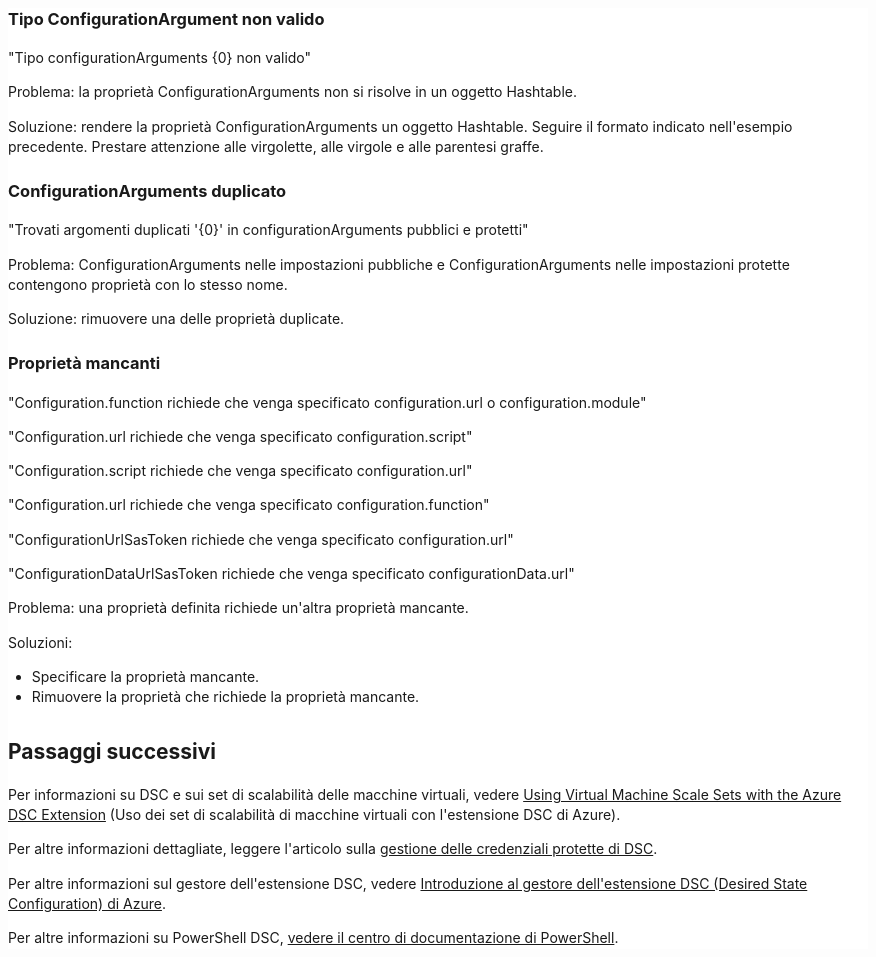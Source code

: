 ### Tipo ConfigurationArgument non valido
"Tipo configurationArguments {0} non valido"

Problema: la proprietà ConfigurationArguments non si risolve in un oggetto Hashtable.

Soluzione: rendere la proprietà ConfigurationArguments un oggetto Hashtable. Seguire il formato indicato nell'esempio precedente. Prestare attenzione alle virgolette, alle virgole e alle parentesi graffe.

### ConfigurationArguments duplicato
"Trovati argomenti duplicati '{0}' in configurationArguments pubblici e protetti"

Problema: ConfigurationArguments nelle impostazioni pubbliche e ConfigurationArguments nelle impostazioni protette contengono proprietà con lo stesso nome.

Soluzione: rimuovere una delle proprietà duplicate.

### Proprietà mancanti
"Configuration.function richiede che venga specificato configuration.url o configuration.module"

"Configuration.url richiede che venga specificato configuration.script"

"Configuration.script richiede che venga specificato configuration.url"

"Configuration.url richiede che venga specificato configuration.function"

"ConfigurationUrlSasToken richiede che venga specificato configuration.url"

"ConfigurationDataUrlSasToken richiede che venga specificato configurationData.url"

Problema: una proprietà definita richiede un'altra proprietà mancante.

Soluzioni:

* Specificare la proprietà mancante.
* Rimuovere la proprietà che richiede la proprietà mancante.

## Passaggi successivi
Per informazioni su DSC e sui set di scalabilità delle macchine virtuali, vedere [Using Virtual Machine Scale Sets with the Azure DSC Extension](../virtual-machine-scale-sets/virtual-machine-scale-sets-dsc.md) (Uso dei set di scalabilità di macchine virtuali con l'estensione DSC di Azure).

Per altre informazioni dettagliate, leggere l'articolo sulla [gestione delle credenziali protette di DSC](virtual-machines-windows-extensions-dsc-credentials.md).

Per altre informazioni sul gestore dell'estensione DSC, vedere [Introduzione al gestore dell'estensione DSC (Desired State Configuration) di Azure](virtual-machines-windows-extensions-dsc-overview.md).

Per altre informazioni su PowerShell DSC, [vedere il centro di documentazione di PowerShell](https://msdn.microsoft.com/powershell/dsc/overview).

